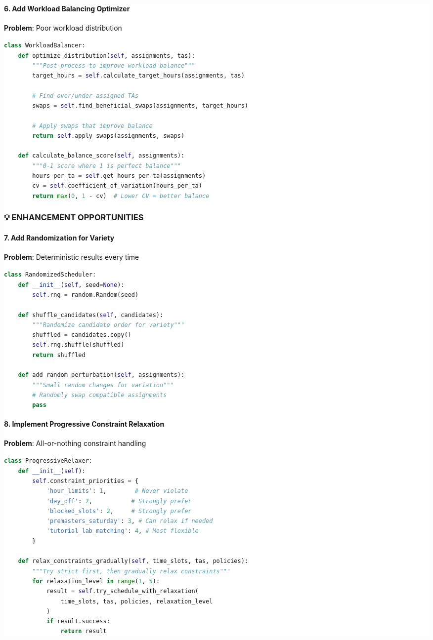 #### 6. Add Workload Balancing Optimizer
**Problem**: Poor workload distribution
```python
class WorkloadBalancer:
    def optimize_distribution(self, assignments, tas):
        """Post-process to improve workload balance"""
        target_hours = self.calculate_target_hours(assignments, tas)

        # Find over/under-assigned TAs
        swaps = self.find_beneficial_swaps(assignments, target_hours)

        # Apply swaps that improve balance
        return self.apply_swaps(assignments, swaps)

    def calculate_balance_score(self, assignments):
        """0-1 score where 1 is perfect balance"""
        hours_per_ta = self.get_hours_per_ta(assignments)
        cv = self.coefficient_of_variation(hours_per_ta)
        return max(0, 1 - cv)  # Lower CV = better balance
```

### 💡 ENHANCEMENT OPPORTUNITIES

#### 7. Add Randomization for Variety
**Problem**: Deterministic results every time
```python
class RandomizedScheduler:
    def __init__(self, seed=None):
        self.rng = random.Random(seed)

    def shuffle_candidates(self, candidates):
        """Randomize candidate order for variety"""
        shuffled = candidates.copy()
        self.rng.shuffle(shuffled)
        return shuffled

    def add_random_perturbation(self, assignments):
        """Small random changes for variation"""
        # Randomly swap compatible assignments
        pass
```

#### 8. Implement Progressive Constraint Relaxation
**Problem**: All-or-nothing constraint handling
```python
class ProgressiveRelaxer:
    def __init__(self):
        self.constraint_priorities = {
            'hour_limits': 1,        # Never violate
            'day_off': 2,           # Strongly prefer
            'blocked_slots': 2,     # Strongly prefer
            'premasters_saturday': 3, # Can relax if needed
            'tutorial_lab_matching': 4, # Most flexible
        }

    def relax_constraints_gradually(self, time_slots, tas, policies):
        """Try strict first, then gradually relax constraints"""
        for relaxation_level in range(1, 5):
            result = self.try_schedule_with_relaxation(
                time_slots, tas, policies, relaxation_level
            )
            if result.success:
                return result

```